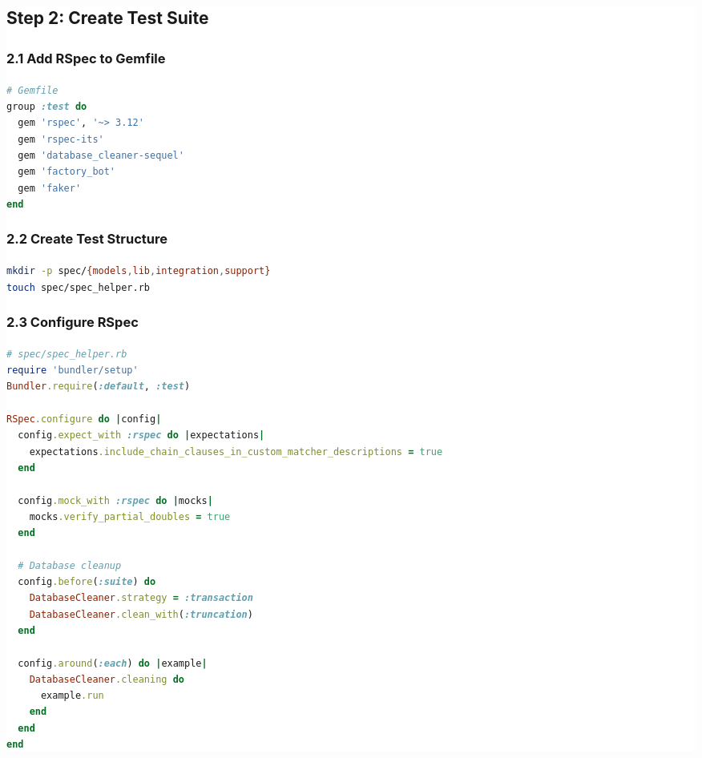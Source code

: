 ## Step 2: Create Test Suite

### 2.1 Add RSpec to Gemfile

```ruby
# Gemfile
group :test do
  gem 'rspec', '~> 3.12'
  gem 'rspec-its'
  gem 'database_cleaner-sequel'
  gem 'factory_bot'
  gem 'faker'
end
```

### 2.2 Create Test Structure

```bash
mkdir -p spec/{models,lib,integration,support}
touch spec/spec_helper.rb
```

### 2.3 Configure RSpec

```ruby
# spec/spec_helper.rb
require 'bundler/setup'
Bundler.require(:default, :test)

RSpec.configure do |config|
  config.expect_with :rspec do |expectations|
    expectations.include_chain_clauses_in_custom_matcher_descriptions = true
  end

  config.mock_with :rspec do |mocks|
    mocks.verify_partial_doubles = true
  end

  # Database cleanup
  config.before(:suite) do
    DatabaseCleaner.strategy = :transaction
    DatabaseCleaner.clean_with(:truncation)
  end

  config.around(:each) do |example|
    DatabaseCleaner.cleaning do
      example.run
    end
  end
end
```
